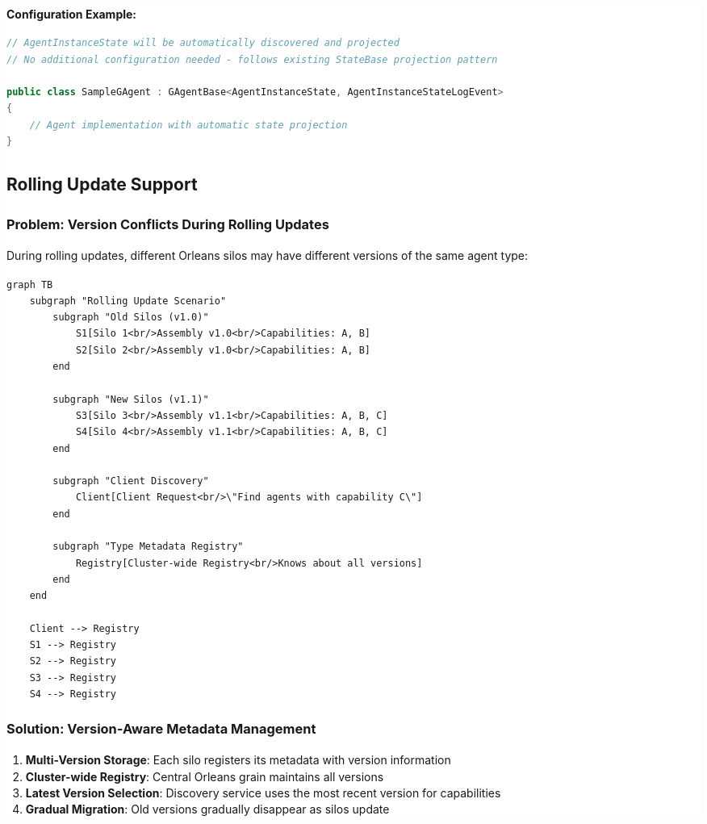**Configuration Example:**
```csharp
// AgentInstanceState will be automatically discovered and projected
// No additional configuration needed - follows existing StateBase projection pattern

public class SampleGAgent : GAgentBase<AgentInstanceState, AgentInstanceStateLogEvent>
{
    // Agent implementation with automatic state projection
}
```

## Rolling Update Support

### Problem: Version Conflicts During Rolling Updates

During rolling updates, different Orleans silos may have different versions of the same agent type:

```mermaid
graph TB
    subgraph "Rolling Update Scenario"
        subgraph "Old Silos (v1.0)"
            S1[Silo 1<br/>Assembly v1.0<br/>Capabilities: A, B]
            S2[Silo 2<br/>Assembly v1.0<br/>Capabilities: A, B]
        end
        
        subgraph "New Silos (v1.1)"
            S3[Silo 3<br/>Assembly v1.1<br/>Capabilities: A, B, C]
            S4[Silo 4<br/>Assembly v1.1<br/>Capabilities: A, B, C]
        end
        
        subgraph "Client Discovery"
            Client[Client Request<br/>\"Find agents with capability C\"]
        end
        
        subgraph "Type Metadata Registry"
            Registry[Cluster-wide Registry<br/>Knows about all versions]
        end
    end
    
    Client --> Registry
    S1 --> Registry
    S2 --> Registry
    S3 --> Registry
    S4 --> Registry
```

### Solution: Version-Aware Metadata Management

1. **Multi-Version Storage**: Each silo registers its metadata with version information
2. **Cluster-wide Registry**: Central Orleans grain maintains all versions
3. **Latest Version Selection**: Discovery service uses the most recent version for capabilities
4. **Gradual Migration**: Old versions gradually disappear as silos update
